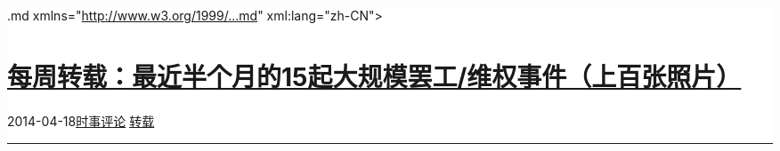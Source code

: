 <!DOCTYPE.md>
.md xmlns="http://www.w3.org/1999/...md" xml:lang="zh-CN">
<head>
<meta http-equiv="Content-Type" content="text.md; charset=utf-8" />
<meta name="generator" content="Python script by program.think@gmail.com" />
<meta name="provider" content="program-think.blogspot.com" />
<link type="text/css" rel="stylesheet" href="../../css/program-think.css" />
<title>每周转载：最近半个月的15起大规模罢工/维权事件（上百张照片） - 编程随想的博客</title>
</head>
<body>
<div id="main" style="width:100%;">
<h1><a href="../../index.md" title="回到首页">每周转载：最近半个月的15起大规模罢工/维权事件（上百张照片）</a></h1>
<div class="post-info"><span class="date-header">2014-04-18</span><a href="../../tags/E697B6E4BA8BE8AF84E8AEBA.md" class="tag">时事评论</a> <a href="../../tags/E8BDACE8BDBD.md" class="tag">转载</a> </div>
<hr>
<div class="post">